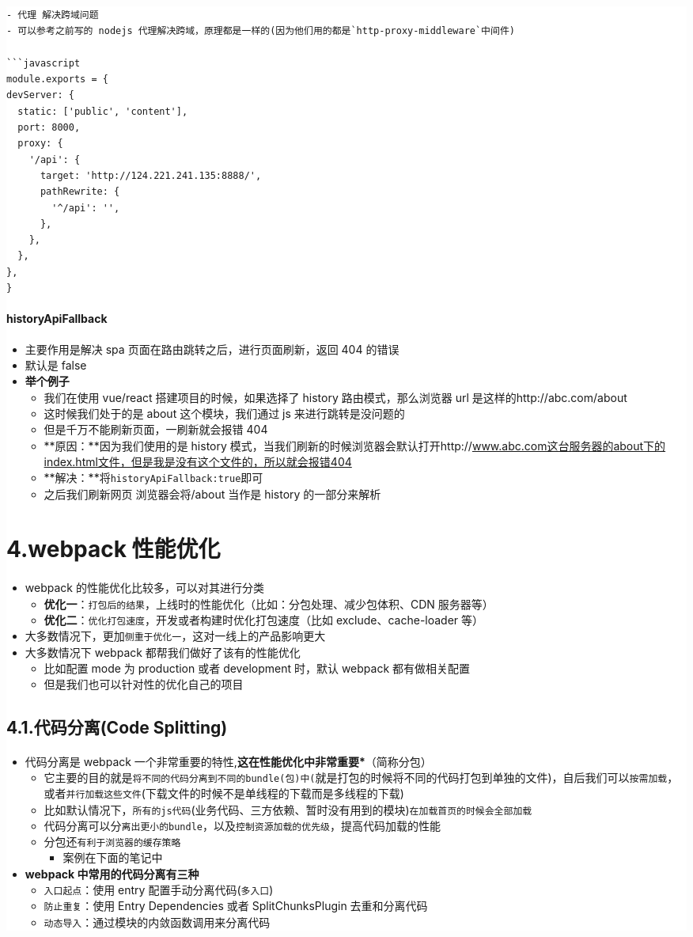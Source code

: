   ```
- 代理 解决跨域问题
- 可以参考之前写的 nodejs 代理解决跨域，原理都是一样的(因为他们用的都是`http-proxy-middleware`中间件)

```javascript
module.exports = {
  devServer: {
    static: ['public', 'content'],
    port: 8000,
    proxy: {
      '/api': {
        target: 'http://124.221.241.135:8888/',
        pathRewrite: {
          '^/api': '',
        },
      },
    },
  },
}
```

#### historyApiFallback

- 主要作用是解决 spa 页面在路由跳转之后，进行页面刷新，返回 404 的错误
- 默认是 false
- **举个例子**
  - 我们在使用 vue/react 搭建项目的时候，如果选择了 history 路由模式，那么浏览器 url 是这样的http://abc.com/about
  - 这时候我们处于的是 about 这个模块，我们通过 js 来进行跳转是没问题的
  - 但是千万不能刷新页面，一刷新就会报错 404
  - **原因：**因为我们使用的是 history 模式，当我们刷新的时候浏览器会默认打开http://www.abc.com这台服务器的about下的index.html文件，但是我是没有这个文件的，所以就会报错404
  - **解决：**将`historyApiFallback:true`即可
  - 之后我们刷新网页 浏览器会将/about 当作是 history 的一部分来解析

# 4.webpack 性能优化

- webpack 的性能优化比较多，可以对其进行分类
  - **优化一**：`打包后的结果`，上线时的性能优化（比如：分包处理、减少包体积、CDN 服务器等）
  - **优化二**：`优化打包速度`，开发或者构建时优化打包速度（比如 exclude、cache-loader 等）
- 大多数情况下，更加`侧重于优化一`，这对一线上的产品影响更大
- 大多数情况下 webpack 都帮我们做好了该有的性能优化
  - 比如配置 mode 为 production 或者 development 时，默认 webpack 都有做相关配置
  - 但是我们也可以针对性的优化自己的项目

## 4.1.代码分离(Code Splitting)

- 代码分离是 webpack 一个非常重要的特性,**这在性能优化中非常重要\***（简称分包）
  - 它主要的目的就是`将不同的代码分离到不同的bundle(包)中(`就是打包的时候将不同的代码打包到单独的文件)，自后我们可以`按需加载`，或者`并行加载这些文件`(下载文件的时候不是单线程的下载而是多线程的下载)
  - 比如默认情况下，`所有的js代码`(业务代码、三方依赖、暂时没有用到的模块)`在加载首页的时候会全部加载`
  - 代码分离可以分`离出更小的bundle`，以及`控制资源加载的优先级`，提高代码加载的性能
  - 分包还`有利于浏览器的缓存策略`
    - 案例在下面的笔记中
- **webpack 中常用的代码分离有三种**
  - `入口起点`：使用 entry 配置手动分离代码(`多入口`)
  - `防止重复`：使用 Entry Dependencies 或者 SplitChunksPlugin 去重和分离代码
  - `动态导入`：通过模块的内敛函数调用来分离代码
